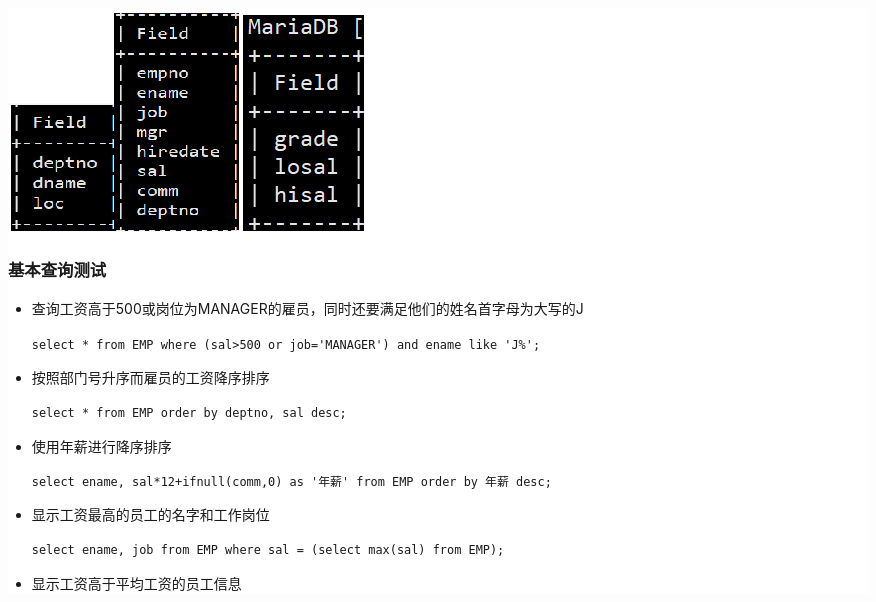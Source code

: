![image-20230223222447995](%E5%9B%BE%E7%89%87/MySQL/image-20230223222447995.png)![image-20230223222453660](%E5%9B%BE%E7%89%87/MySQL/image-20230223222453660.png)![image-20230223222459083](%E5%9B%BE%E7%89%87/MySQL/image-20230223222459083.png)

### 基本查询测试

- 查询工资高于500或岗位为MANAGER的雇员，同时还要满足他们的姓名首字母为大写的J
    ~~~mysql
    select * from EMP where (sal>500 or job='MANAGER') and ename like 'J%';
    ~~~

- 按照部门号升序而雇员的工资降序排序
    ~~~mysql
    select * from EMP order by deptno, sal desc;

- 使用年薪进行降序排序
    ~~~mysql
    select ename, sal*12+ifnull(comm,0) as '年薪' from EMP order by 年薪 desc;

- 显示工资最高的员工的名字和工作岗位
    ~~~mysql
    select ename, job from EMP where sal = (select max(sal) from EMP);

- 显示工资高于平均工资的员工信息
